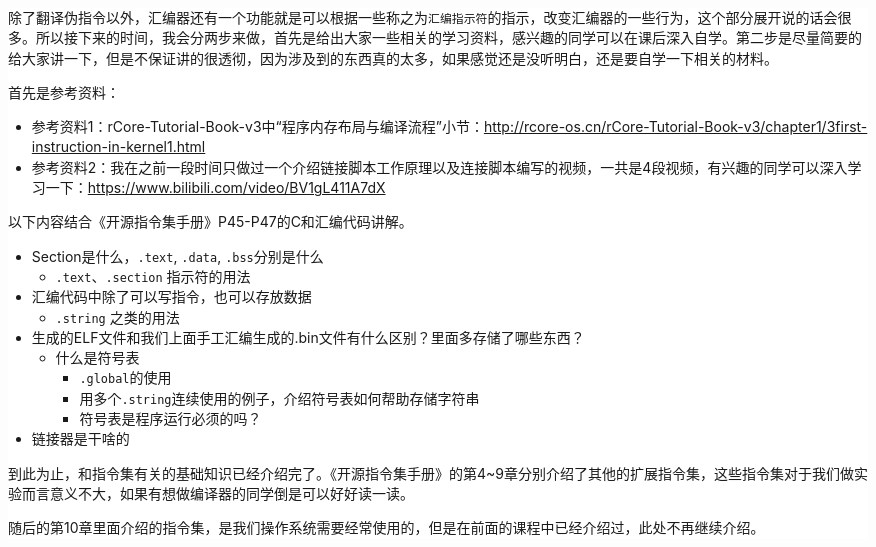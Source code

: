 除了翻译伪指令以外，汇编器还有一个功能就是可以根据一些称之为`汇编指示符`的指示，改变汇编器的一些行为，这个部分展开说的话会很多。所以接下来的时间，我会分两步来做，首先是给出大家一些相关的学习资料，感兴趣的同学可以在课后深入自学。第二步是尽量简要的给大家讲一下，但是不保证讲的很透彻，因为涉及到的东西真的太多，如果感觉还是没听明白，还是要自学一下相关的材料。

首先是参考资料：

* 参考资料1：rCore-Tutorial-Book-v3中“程序内存布局与编译流程”小节：http://rcore-os.cn/rCore-Tutorial-Book-v3/chapter1/3first-instruction-in-kernel1.html
* 参考资料2：我在之前一段时间只做过一个介绍链接脚本工作原理以及连接脚本编写的视频，一共是4段视频，有兴趣的同学可以深入学习一下：https://www.bilibili.com/video/BV1gL411A7dX



以下内容结合《开源指令集手册》P45-P47的C和汇编代码讲解。

* Section是什么，`.text`, `.data`, `.bss`分别是什么
  * `.text`、`.section` 指示符的用法
* 汇编代码中除了可以写指令，也可以存放数据
  * `.string` 之类的用法
* 生成的ELF文件和我们上面手工汇编生成的.bin文件有什么区别？里面多存储了哪些东西？
  * 什么是符号表
    * `.global`的使用
    * 用多个`.string`连续使用的例子，介绍符号表如何帮助存储字符串
    * 符号表是程序运行必须的吗？
* 链接器是干啥的


到此为止，和指令集有关的基础知识已经介绍完了。《开源指令集手册》的第4~9章分别介绍了其他的扩展指令集，这些指令集对于我们做实验而言意义不大，如果有想做编译器的同学倒是可以好好读一读。

随后的第10章里面介绍的指令集，是我们操作系统需要经常使用的，但是在前面的课程中已经介绍过，此处不再继续介绍。